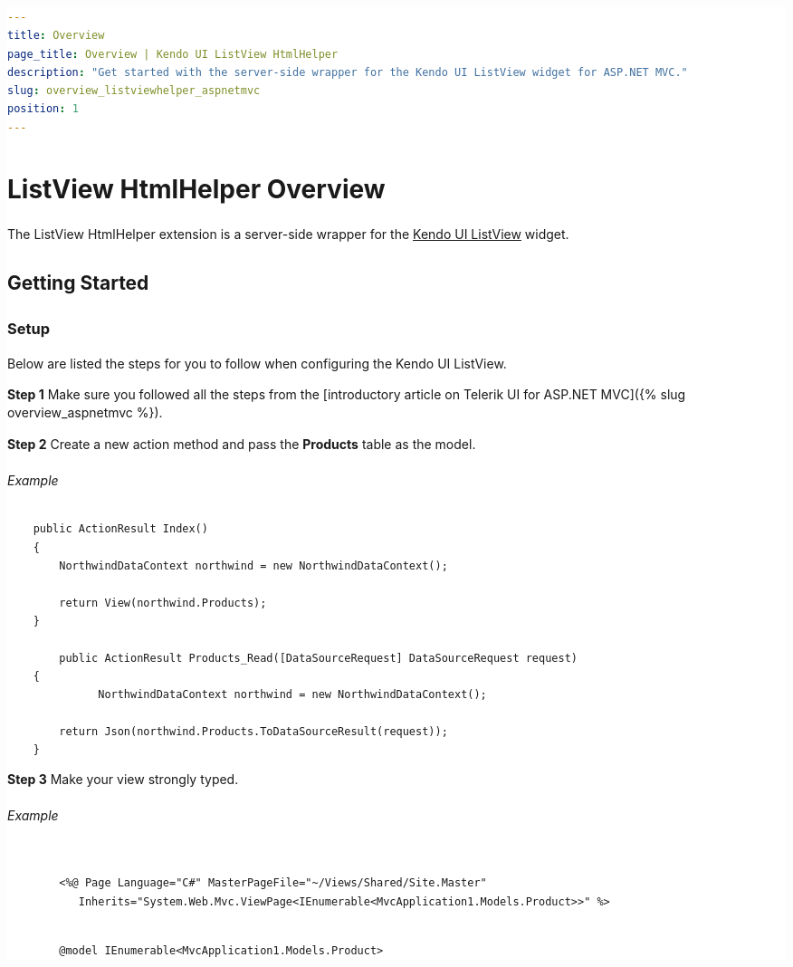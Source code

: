 ```yaml
---
title: Overview
page_title: Overview | Kendo UI ListView HtmlHelper
description: "Get started with the server-side wrapper for the Kendo UI ListView widget for ASP.NET MVC."
slug: overview_listviewhelper_aspnetmvc
position: 1
---
```


# ListView HtmlHelper Overview

The ListView HtmlHelper extension is a server-side wrapper for the [Kendo UI ListView](https://demos.telerik.com/kendo-ui/listview/index) widget.

## Getting Started

### Setup

Below are listed the steps for you to follow when configuring the Kendo UI ListView.

**Step 1** Make sure you followed all the steps from the [introductory article on Telerik UI for ASP.NET MVC]({% slug overview_aspnetmvc %}).

**Step 2** Create a new action method and pass the **Products** table as the model.

###### Example

        public ActionResult Index()
        {
            NorthwindDataContext northwind = new NorthwindDataContext();

            return View(northwind.Products);
        }

    		public ActionResult Products_Read([DataSourceRequest] DataSourceRequest request)
        {
    			  NorthwindDataContext northwind = new NorthwindDataContext();

            return Json(northwind.Products.ToDataSourceResult(request));
        }

**Step 3** Make your view strongly typed.

###### Example

```tab-ASPX

        <%@ Page Language="C#" MasterPageFile="~/Views/Shared/Site.Master"
           Inherits="System.Web.Mvc.ViewPage<IEnumerable<MvcApplication1.Models.Product>>" %>
```
```tab-Razor

        @model IEnumerable<MvcApplication1.Models.Product>
```
